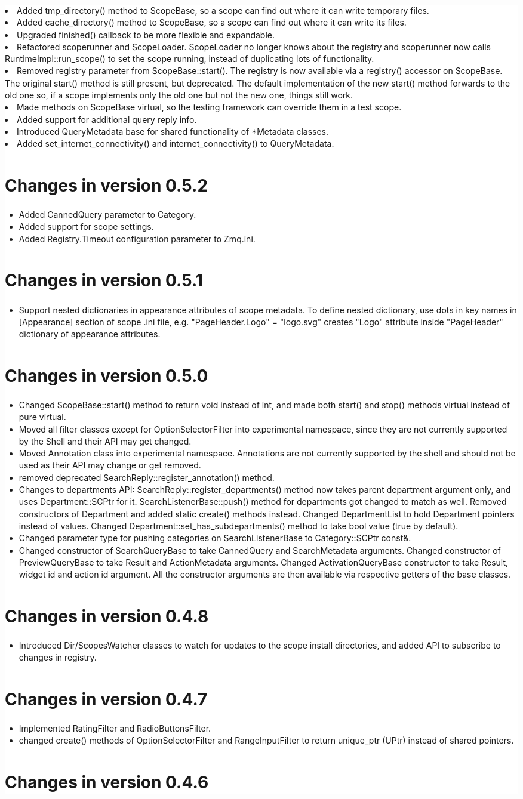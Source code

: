 <li>Added tmp_directory() method to ScopeBase, so a scope can find out where it can write temporary files.</li>
<li>Added cache_directory() method to ScopeBase, so a scope can find out where it can write its files.</li>
<li>Upgraded finished() callback to be more flexible and expandable.</li>
<li>Refactored scoperunner and ScopeLoader. ScopeLoader no longer knows about the registry and scoperunner now calls RuntimeImpl::run_scope() to set the scope running, instead of duplicating lots of functionality.</li>
<li>Removed registry parameter from ScopeBase::start(). The registry is now available via a registry() accessor on ScopeBase. The original start() method is still present, but deprecated. The default implementation of the new start() method forwards to the old one so, if a scope implements only the old one but not the new one, things still work.</li>
<li>Made methods on ScopeBase virtual, so the testing framework can override them in a test scope.</li>
<li>Added support for additional query reply info.</li>
<li>Introduced QueryMetadata base for shared functionality of *Metadata classes.</li>
<li>Added set_internet_connectivity() and internet_connectivity() to QueryMetadata.</li>
</ul>
<h1>Changes in version 0.5.2 </h1>
<ul>
<li>Added CannedQuery parameter to Category.</li>
<li>Added support for scope settings.</li>
<li>Added Registry.Timeout configuration parameter to Zmq.ini.</li>
</ul>
<h1>Changes in version 0.5.1 </h1>
<ul>
<li>Support nested dictionaries in appearance attributes of scope metadata. To define nested dictionary, use dots in key names in [Appearance] section of scope .ini file, e.g. "PageHeader.Logo" = "logo.svg" creates "Logo" attribute inside "PageHeader" dictionary of appearance attributes.</li>
</ul>
<h1>Changes in version 0.5.0 </h1>
<ul>
<li>Changed ScopeBase::start() method to return void instead of int, and made both start() and stop() methods virtual instead of pure virtual.</li>
<li>Moved all filter classes except for OptionSelectorFilter into experimental namespace, since they are not currently supported by the Shell and their API may get changed.</li>
<li>Moved Annotation class into experimental namespace. Annotations are not currently supported by the shell and should not be used as their API may change or get removed.</li>
<li>removed deprecated SearchReply::register_annotation() method.</li>
<li>Changes to departments API: SearchReply::register_departments() method now takes parent department argument only, and uses Department::SCPtr for it. SearchListenerBase::push() method for departments got changed to match as well. Removed constructors of Department and added static create() methods instead. Changed DepartmentList to hold Department pointers instead of values. Changed Department::set_has_subdepartments() method to take bool value (true by default).</li>
<li>Changed parameter type for pushing categories on SearchListenerBase to Category::SCPtr const&amp;.</li>
<li>Changed constructor of SearchQueryBase to take CannedQuery and SearchMetadata arguments. Changed constructor of PreviewQueryBase to take Result and ActionMetadata arguments. Changed ActivationQueryBase constructor to take Result, widget id and action id argument. All the constructor arguments are then available via respective getters of the base classes.</li>
</ul>
<h1>Changes in version 0.4.8 </h1>
<ul>
<li>Introduced Dir/ScopesWatcher classes to watch for updates to the scope install directories, and added API to subscribe to changes in registry.</li>
</ul>
<h1>Changes in version 0.4.7 </h1>
<ul>
<li>Implemented RatingFilter and RadioButtonsFilter.</li>
<li>changed create() methods of OptionSelectorFilter and RangeInputFilter to return unique_ptr (UPtr) instead of shared pointers.</li>
</ul>
<h1>Changes in version 0.4.6 </h1>
<ul>